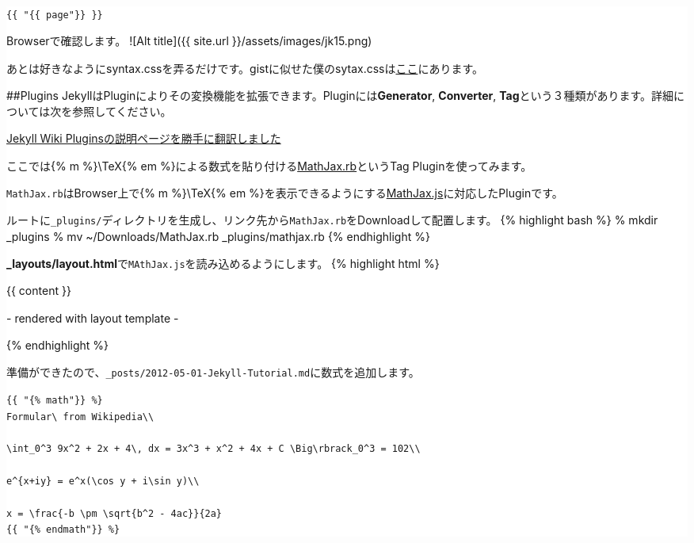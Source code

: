 
    {{ "{{ page"}} }}
    
Browserで確認します。
![Alt title]({{ site.url }}/assets/images/jk15.png)

あとは好きなようにsyntax.cssを弄るだけです。gistに似せた僕のsytax.cssは[ここ](https://github.com/melborne/melborne.github.com/blob/source/assets/themes/twitter-ext/css/syntax.css 'melborne.github.com/assets/themes/twitter-ext/css/syntax.css at source · melborne/melborne.github.com · GitHub')にあります。

##Plugins
JekyllはPluginによりその変換機能を拡張できます。Pluginには**Generator**, **Converter**, **Tag**という３種類があります。詳細については次を参照してください。

[Jekyll Wiki Pluginsの説明ページを勝手に翻訳しました](http://melborne.github.com/2012/05/09/translation-of-jekyll-plugins/ 'Jekyll Wiki Pluginsの説明ページを勝手に翻訳しました')

ここでは{% m %}\TeX{% em %}による数式を貼り付ける[MathJax.rb](https://gist.github.com/834610 'MathJax')というTag Pluginを使ってみます。

`MathJax.rb`はBrowser上で{% m %}\TeX{% em %}を表示できるようにする[MathJax.js](http://www.mathjax.org/ 'www.mathjax.org')に対応したPluginです。

ルートに`_plugins/`ディレクトリを生成し、リンク先から`MathJax.rb`をDownloadして配置します。
{% highlight bash %}
% mkdir _plugins
% mv ~/Downloads/MathJax.rb _plugins/mathjax.rb
{% endhighlight %}

**_layouts/layout.html**で`MAthJax.js`を読み込めるようにします。
{% highlight html %}
<!DOCTYPE html>
<head>
  <meta http-equiv="Content-type" content="text/html; charset=utf-8">
  <title>{{ page.title }}</title>
  <link rel="stylesheet" href="/assets/css/style.css" type="text/css">
  <link rel="stylesheet" href="/assets/css/pygments.css" type="text/css">
  <script type="text/javascript" src="http://cdn.mathjax.org/mathjax/latest/MathJax.js?config=TeX-AMS-MML_HTMLorMML"></script>  
</head>
<body>
  {{ content }}
  <p>- rendered with layout template -</p>
</body>
{% endhighlight %}

準備ができたので、`_posts/2012-05-01-Jekyll-Tutorial.md`に数式を追加します。

    {{ "{% math"}} %}
    Formular\ from Wikipedia\\
     
    \int_0^3 9x^2 + 2x + 4\, dx = 3x^3 + x^2 + 4x + C \Big\rbrack_0^3 = 102\\
    
    e^{x+iy} = e^x(\cos y + i\sin y)\\
    
    x = \frac{-b \pm \sqrt{b^2 - 4ac}}{2a}
    {{ "{% endmath"}} %}
